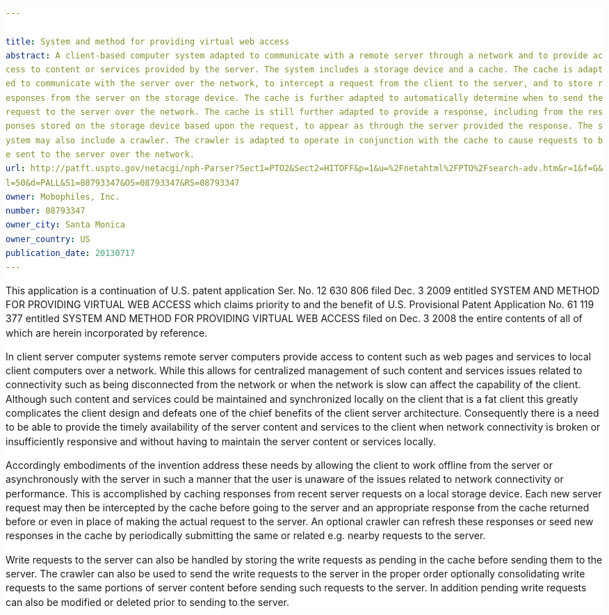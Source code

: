 ```yaml
---

title: System and method for providing virtual web access
abstract: A client-based computer system adapted to communicate with a remote server through a network and to provide access to content or services provided by the server. The system includes a storage device and a cache. The cache is adapted to communicate with the server over the network, to intercept a request from the client to the server, and to store responses from the server on the storage device. The cache is further adapted to automatically determine when to send the request to the server over the network. The cache is still further adapted to provide a response, including from the responses stored on the storage device based upon the request, to appear as through the server provided the response. The system may also include a crawler. The crawler is adapted to operate in conjunction with the cache to cause requests to be sent to the server over the network.
url: http://patft.uspto.gov/netacgi/nph-Parser?Sect1=PTO2&Sect2=HITOFF&p=1&u=%2Fnetahtml%2FPTO%2Fsearch-adv.htm&r=1&f=G&l=50&d=PALL&S1=08793347&OS=08793347&RS=08793347
owner: Mobophiles, Inc.
number: 08793347
owner_city: Santa Monica
owner_country: US
publication_date: 20130717
---
```

This application is a continuation of U.S. patent application Ser. No. 12 630 806 filed Dec. 3 2009 entitled SYSTEM AND METHOD FOR PROVIDING VIRTUAL WEB ACCESS which claims priority to and the benefit of U.S. Provisional Patent Application No. 61 119 377 entitled SYSTEM AND METHOD FOR PROVIDING VIRTUAL WEB ACCESS filed on Dec. 3 2008 the entire contents of all of which are herein incorporated by reference.

In client server computer systems remote server computers provide access to content such as web pages and services to local client computers over a network. While this allows for centralized management of such content and services issues related to connectivity such as being disconnected from the network or when the network is slow can affect the capability of the client. Although such content and services could be maintained and synchronized locally on the client that is a fat client this greatly complicates the client design and defeats one of the chief benefits of the client server architecture. Consequently there is a need to be able to provide the timely availability of the server content and services to the client when network connectivity is broken or insufficiently responsive and without having to maintain the server content or services locally.

Accordingly embodiments of the invention address these needs by allowing the client to work offline from the server or asynchronously with the server in such a manner that the user is unaware of the issues related to network connectivity or performance. This is accomplished by caching responses from recent server requests on a local storage device. Each new server request may then be intercepted by the cache before going to the server and an appropriate response from the cache returned before or even in place of making the actual request to the server. An optional crawler can refresh these responses or seed new responses in the cache by periodically submitting the same or related e.g. nearby requests to the server.

Write requests to the server can also be handled by storing the write requests as pending in the cache before sending them to the server. The crawler can also be used to send the write requests to the server in the proper order optionally consolidating write requests to the same portions of server content before sending such requests to the server. In addition pending write requests can also be modified or deleted prior to sending to the server.
